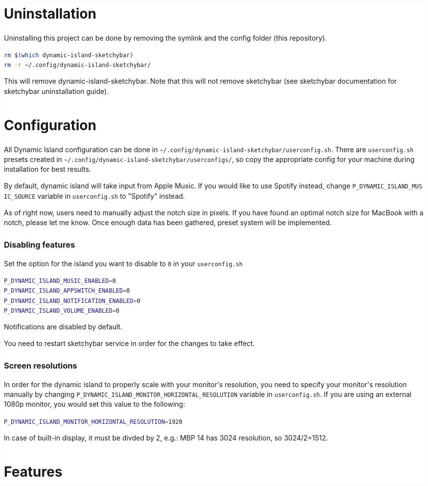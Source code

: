 Uninstallation
==============

Uninstalling this project can be done by removing the symlink and the config folder (this repository).

```bash
rm $(which dynamic-island-sketchybar)
rm -r ~/.config/dynamic-island-sketchybar/
```

This will remove dynamic-island-sketchybar. Note that this will not remove sketchybar (see sketchybar documentation for sketchybar uninstallation guide).

Configuration
=============

All Dynamic Island configuration can be done in `~/.config/dynamic-island-sketchybar/userconfig.sh`. There are `userconfig.sh` presets created in `~/.config/dynamic-island-sketchybar/userconfigs/`, so copy the appropriate config for your machine during installation for best results.

By default, dynamic island will take input from Apple Music. If you would like to use Spotify instead, change `P_DYNAMIC_ISLAND_MUSIC_SOURCE` variable in `userconfig.sh` to "Spotify" instead.

As of right now, users need to manually adjust the notch size in pixels. If you have found an optimal notch size for MacBook with a notch, please let me know. Once enough data has been gathered, preset system will be implemented.

### Disabling features

Set the option for the island you want to disable to `0` in your `userconfig.sh`

```bash
P_DYNAMIC_ISLAND_MUSIC_ENABLED=0
P_DYNAMIC_ISLAND_APPSWITCH_ENABLED=0
P_DYNAMIC_ISLAND_NOTIFICATION_ENABLED=0
P_DYNAMIC_ISLAND_VOLUME_ENABLED=0
```

Notifications are disabled by default.

You need to restart sketchybar service in order for the changes to take effect.

### Screen resolutions
In order for the dynamic island to properly scale with your monitor's resolution, you need to specify your monitor's resolution manually by changing `P_DYNAMIC_ISLAND_MONITOR_HORIZONTAL_RESOLUTION` variable in `userconfig.sh`. If you are using an external 1080p monitor, you would set this value to the following:

```bash
P_DYNAMIC_ISLAND_MONITOR_HORIZONTAL_RESOLUTION=1920
```

In case of built-in display, it must be divded by 2, e.g.: MBP 14 has 3024 resolution, so 3024/2=1512.

Features
========

